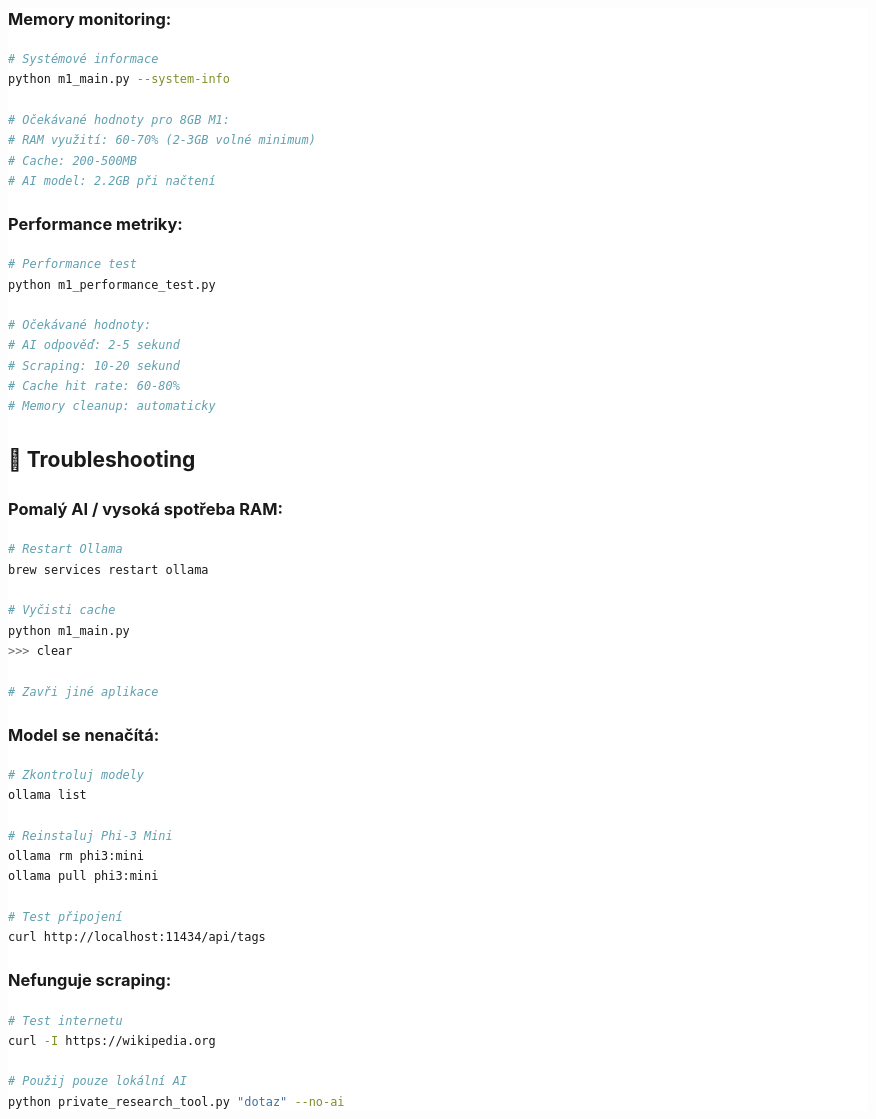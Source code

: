 ### Memory monitoring:
```bash
# Systémové informace
python m1_main.py --system-info

# Očekávané hodnoty pro 8GB M1:
# RAM využití: 60-70% (2-3GB volné minimum)
# Cache: 200-500MB
# AI model: 2.2GB při načtení
```

### Performance metriky:
```bash
# Performance test
python m1_performance_test.py

# Očekávané hodnoty:
# AI odpověď: 2-5 sekund
# Scraping: 10-20 sekund  
# Cache hit rate: 60-80%
# Memory cleanup: automaticky
```

## 🚨 Troubleshooting

### Pomalý AI / vysoká spotřeba RAM:
```bash
# Restart Ollama
brew services restart ollama

# Vyčisti cache
python m1_main.py
>>> clear

# Zavři jiné aplikace
```

### Model se nenačítá:
```bash
# Zkontroluj modely
ollama list

# Reinstaluj Phi-3 Mini
ollama rm phi3:mini
ollama pull phi3:mini

# Test připojení
curl http://localhost:11434/api/tags
```

### Nefunguje scraping:
```bash
# Test internetu
curl -I https://wikipedia.org

# Použij pouze lokální AI
python private_research_tool.py "dotaz" --no-ai
```
